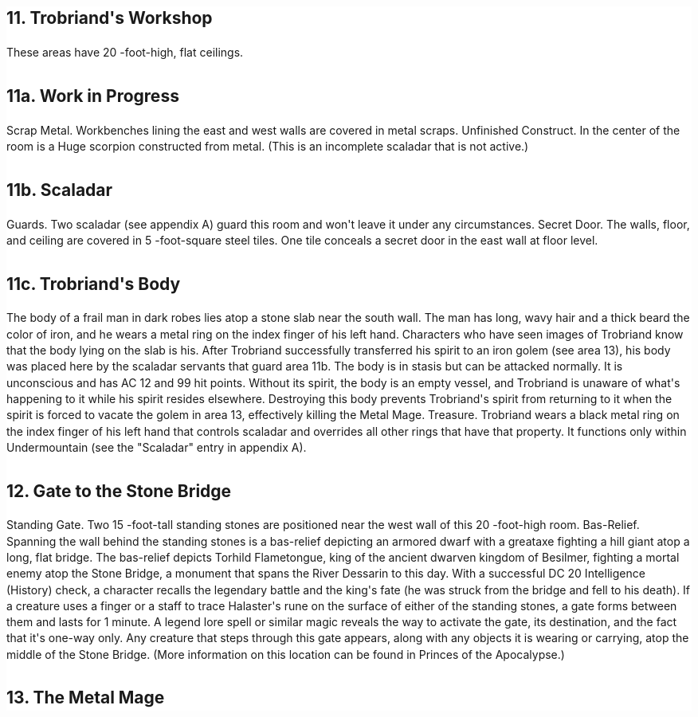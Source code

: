 ## 11. Trobriand's Workshop

These areas have 20 -foot-high, flat ceilings.

## 11a. Work in Progress

Scrap Metal. Workbenches lining the east and west walls are covered in metal scraps.
Unfinished Construct. In the center of the room is a Huge scorpion constructed from metal. (This is an incomplete scaladar that is not active.)

## 11b. Scaladar

Guards. Two scaladar (see appendix A) guard this room and won't leave it under any circumstances.
Secret Door. The walls, floor, and ceiling are covered in 5 -foot-square steel tiles. One tile conceals a secret door in the east wall at floor level.

## 11c. Trobriand's Body

The body of a frail man in dark robes lies atop a stone slab near the south wall. The man has long, wavy hair and a thick beard the color of iron, and he wears a metal ring on the index finger of his left hand.
Characters who have seen images of Trobriand know that the body lying on the slab is his. After Trobriand successfully transferred his spirit to an iron golem (see area 13), his body was placed here by the scaladar servants that guard area 11b. The body is in stasis but can be attacked normally. It is unconscious and has AC 12 and 99 hit points. Without its spirit, the body is an empty vessel, and Trobriand is unaware of what's happening to it while his spirit resides elsewhere. Destroying this body prevents Trobriand's spirit from returning to it when the spirit is forced to vacate the golem in area 13, effectively killing the Metal Mage.
Treasure. Trobriand wears a black metal ring on the index finger of his left hand that controls scaladar and overrides all other rings that have that property. It functions only within Undermountain (see the "Scaladar" entry in appendix A).

## 12. Gate to the Stone Bridge

Standing Gate. Two 15 -foot-tall standing stones are positioned near the west wall of this 20 -foot-high room. Bas-Relief. Spanning the wall behind the standing stones is a bas-relief depicting an armored dwarf with a greataxe fighting a hill giant atop a long, flat bridge.
The bas-relief depicts Torhild Flametongue, king of the ancient dwarven kingdom of Besilmer, fighting a mortal enemy atop the Stone Bridge, a monument that spans the River Dessarin to this day. With a successful DC 20 Intelligence (History) check, a character recalls the legendary battle and the king's fate (he was struck from the bridge and fell to his death).
If a creature uses a finger or a staff to trace Halaster's rune on the surface of either of the standing stones, a gate forms between them and lasts for 1 minute. A legend lore spell or similar magic reveals the way to activate the gate, its destination, and the fact that it's one-way only. Any creature that steps through this gate appears, along with any objects it is wearing or carrying, atop the middle of the Stone Bridge. (More information on this location can be found in Princes of the Apocalypse.)

## 13. The Metal Mage
